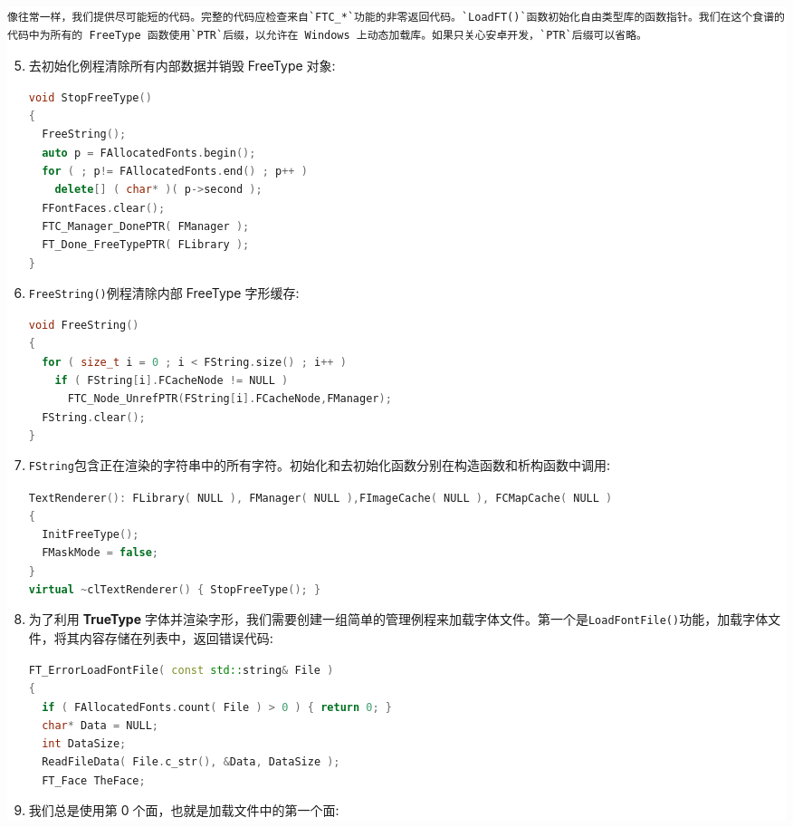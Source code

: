     像往常一样，我们提供尽可能短的代码。完整的代码应检查来自`FTC_*`功能的非零返回代码。`LoadFT()`函数初始化自由类型库的函数指针。我们在这个食谱的代码中为所有的 FreeType 函数使用`PTR`后缀，以允许在 Windows 上动态加载库。如果只关心安卓开发，`PTR`后缀可以省略。

5.  去初始化例程清除所有内部数据并销毁 FreeType 对象:

    ```cpp
    void StopFreeType()
    {
      FreeString();
      auto p = FAllocatedFonts.begin();
      for ( ; p!= FAllocatedFonts.end() ; p++ )
        delete[] ( char* )( p->second );
      FFontFaces.clear();
      FTC_Manager_DonePTR( FManager );
      FT_Done_FreeTypePTR( FLibrary );
    }
    ```

6.  `FreeString()`例程清除内部 FreeType 字形缓存:

    ```cpp
    void FreeString()
    {
      for ( size_t i = 0 ; i < FString.size() ; i++ )
        if ( FString[i].FCacheNode != NULL )
          FTC_Node_UnrefPTR(FString[i].FCacheNode,FManager);
      FString.clear();
    }
    ```

7.  `FString`包含正在渲染的字符串中的所有字符。初始化和去初始化函数分别在构造函数和析构函数中调用:

    ```cpp
    TextRenderer(): FLibrary( NULL ), FManager( NULL ),FImageCache( NULL ), FCMapCache( NULL )
    {
      InitFreeType();
      FMaskMode = false;
    }
    virtual ~clTextRenderer() { StopFreeType(); }
    ```

8.  为了利用 **TrueType** 字体并渲染字形，我们需要创建一组简单的管理例程来加载字体文件。第一个是`LoadFontFile()`功能，加载字体文件，将其内容存储在列表中，返回错误代码:

    ```cpp
    FT_ErrorLoadFontFile( const std::string& File )
    {
      if ( FAllocatedFonts.count( File ) > 0 ) { return 0; }
      char* Data = NULL;
      int DataSize;
      ReadFileData( File.c_str(), &Data, DataSize );
      FT_Face TheFace;
    ```

9.  我们总是使用第 0 个面，也就是加载文件中的第一个面:
